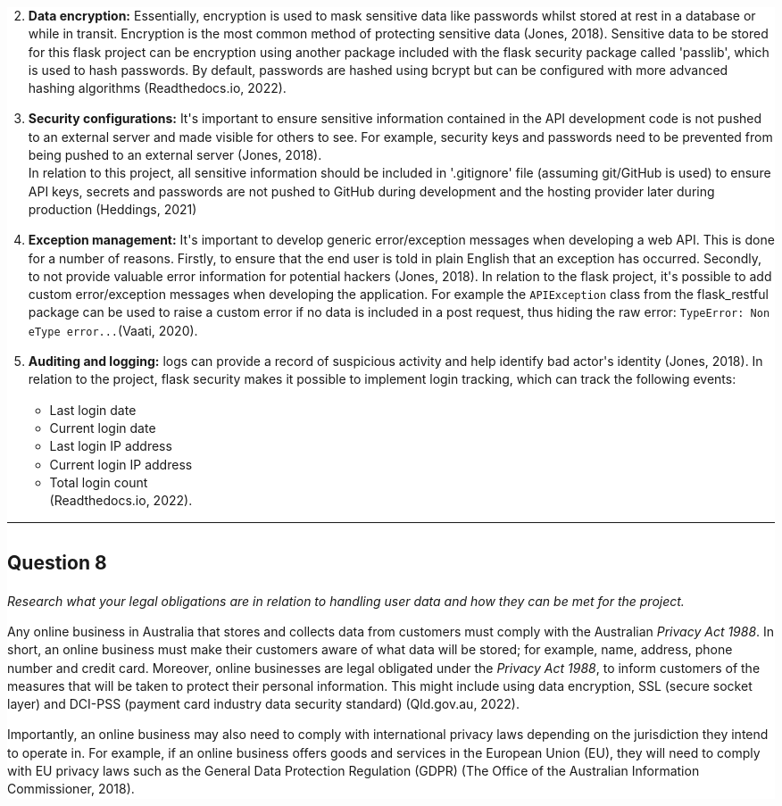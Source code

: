 2. **Data encryption:** Essentially, encryption is used to mask sensitive data like passwords whilst stored at rest in a database or while in transit. Encryption is the most common method of protecting sensitive data (Jones, 2018).
Sensitive data to be stored for this flask project can be encryption using another package included with the flask security package called 'passlib', which is used to hash passwords. By default, passwords are hashed using bcrypt but can be configured with more advanced hashing algorithms (Readthedocs.io, 2022).  

3. **Security configurations:** It's important to ensure sensitive information contained in the API development code is not pushed to an external server and made visible for others to see. For example, security keys and passwords need to be prevented from being pushed to an external server (Jones, 2018).  
In relation to this project, all sensitive information should be included in '.gitignore' file (assuming git/GitHub is used) to ensure API keys, secrets and passwords are not pushed to GitHub during development and the hosting provider later during production (Heddings, 2021)     

4. **Exception management:** It's important to develop generic error/exception messages when developing a web API. This is done for a number of reasons. Firstly, to ensure that the end user is told in plain English that an exception has occurred. Secondly, to not provide valuable error information for potential hackers (Jones, 2018).
In relation to the flask project, it's possible to add custom error/exception messages when developing the application. For example the ```APIException``` class from the flask_restful package can be used to raise a custom error if no data is included in a post request, thus hiding the raw error: ```TypeError: NoneType error...```(Vaati, 2020).

5. **Auditing and logging:** logs can provide a record of suspicious activity and help identify bad actor's identity (Jones, 2018).
In relation to the project, flask security makes it possible to implement login tracking, which can track the following events:
    - Last login date
    - Current login date
    - Last login IP address
    - Current login IP address
    - Total login count  
    (Readthedocs.io, 2022).


<hr>  

## **Question 8**  
*Research what your legal obligations are in relation to handling user data and how they can be met for the project.*  

Any online business in Australia that stores and collects data from customers must comply with the Australian *Privacy Act 1988*. In short, an online business must make their customers aware of what data will be stored; for example, name, address, phone number and credit card. Moreover, online businesses are legal obligated under the *Privacy Act 1988*, to inform customers of the measures that will be taken to protect their personal information. This might include using data encryption, SSL (secure socket layer) and DCI-PSS (payment card industry data security standard) (Qld.gov.au, 2022). 

Importantly, an online business may also need to comply with international privacy laws depending on the jurisdiction they intend to operate in. For example, if an online business offers goods and services in the European Union (EU), they will need to comply with EU privacy laws such as the General Data Protection Regulation (GDPR) (The Office of the Australian Information Commissioner, 2018). 
